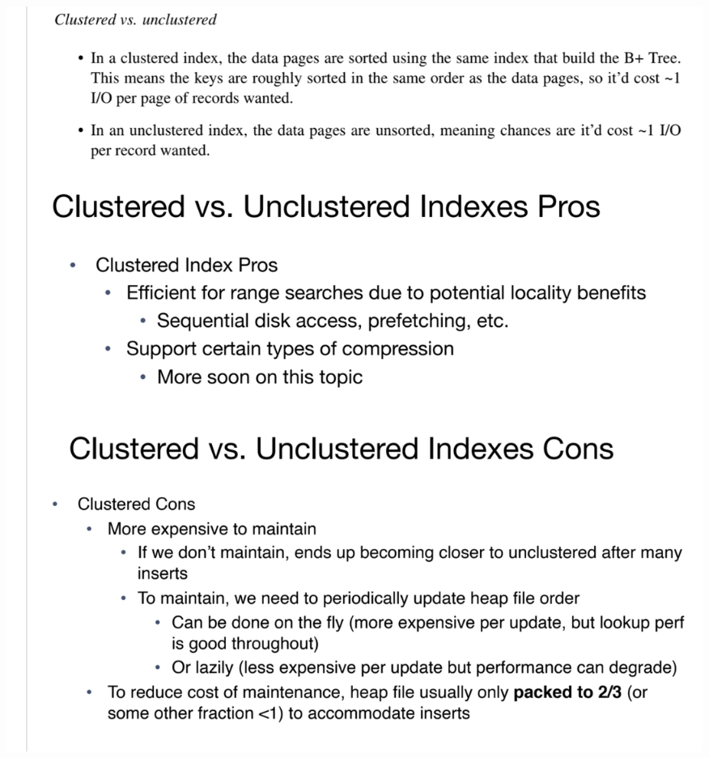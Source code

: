 > ![](B+Tree_Indexing.assets/image-20240206212059821.png)![](B+Tree_Indexing.assets/image-20240206191533720.png)![](B+Tree_Indexing.assets/image-20240206191541212.png)
